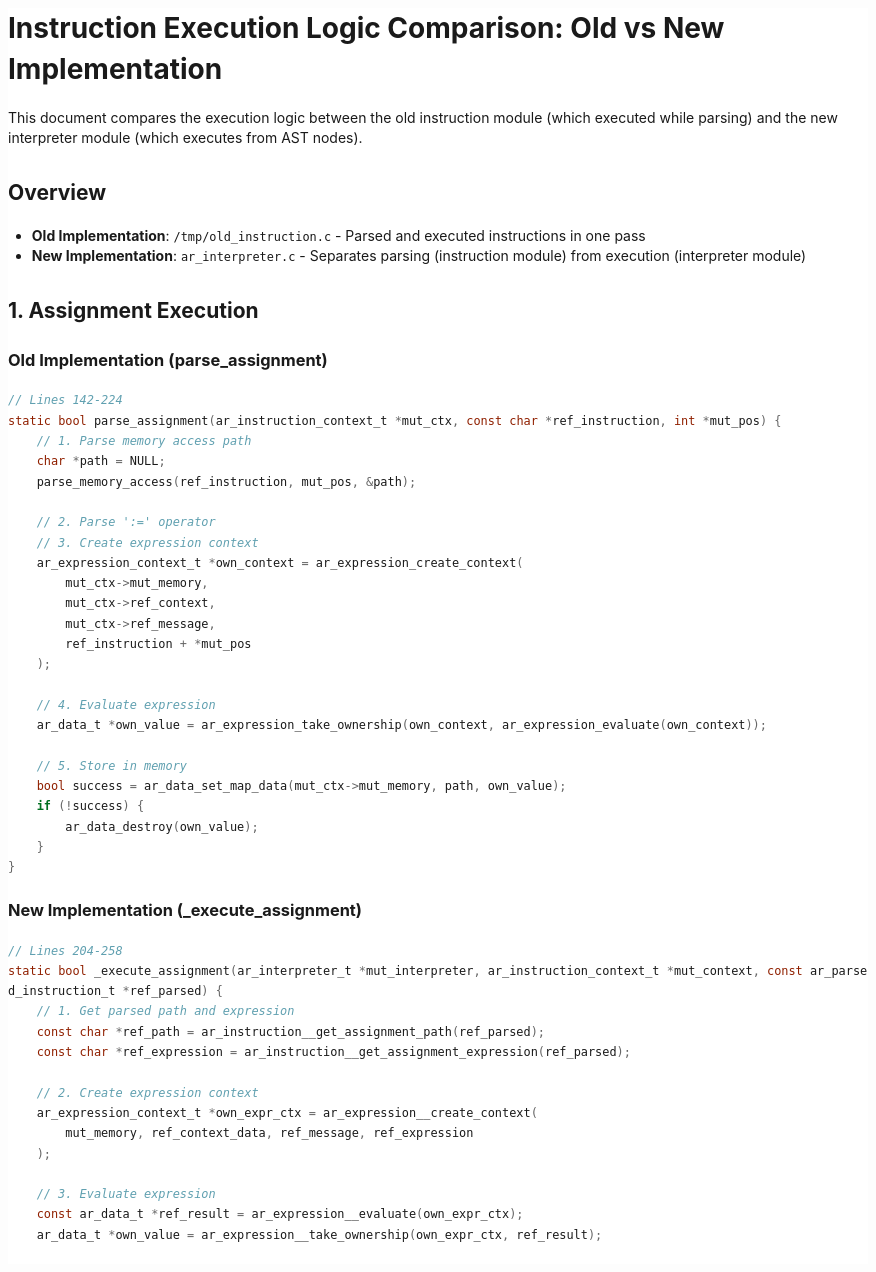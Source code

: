 # Instruction Execution Logic Comparison: Old vs New Implementation

This document compares the execution logic between the old instruction module (which executed while parsing) and the new interpreter module (which executes from AST nodes).

## Overview

- **Old Implementation**: `/tmp/old_instruction.c` - Parsed and executed instructions in one pass
- **New Implementation**: `ar_interpreter.c` - Separates parsing (instruction module) from execution (interpreter module)

## 1. Assignment Execution

### Old Implementation (parse_assignment)
```c
// Lines 142-224
static bool parse_assignment(ar_instruction_context_t *mut_ctx, const char *ref_instruction, int *mut_pos) {
    // 1. Parse memory access path
    char *path = NULL;
    parse_memory_access(ref_instruction, mut_pos, &path);
    
    // 2. Parse ':=' operator
    // 3. Create expression context
    ar_expression_context_t *own_context = ar_expression_create_context(
        mut_ctx->mut_memory, 
        mut_ctx->ref_context, 
        mut_ctx->ref_message, 
        ref_instruction + *mut_pos
    );
    
    // 4. Evaluate expression
    ar_data_t *own_value = ar_expression_take_ownership(own_context, ar_expression_evaluate(own_context));
    
    // 5. Store in memory
    bool success = ar_data_set_map_data(mut_ctx->mut_memory, path, own_value);
    if (!success) {
        ar_data_destroy(own_value);
    }
}
```

### New Implementation (_execute_assignment)
```c
// Lines 204-258
static bool _execute_assignment(ar_interpreter_t *mut_interpreter, ar_instruction_context_t *mut_context, const ar_parsed_instruction_t *ref_parsed) {
    // 1. Get parsed path and expression
    const char *ref_path = ar_instruction__get_assignment_path(ref_parsed);
    const char *ref_expression = ar_instruction__get_assignment_expression(ref_parsed);
    
    // 2. Create expression context
    ar_expression_context_t *own_expr_ctx = ar_expression__create_context(
        mut_memory, ref_context_data, ref_message, ref_expression
    );
    
    // 3. Evaluate expression
    const ar_data_t *ref_result = ar_expression__evaluate(own_expr_ctx);
    ar_data_t *own_value = ar_expression__take_ownership(own_expr_ctx, ref_result);
    
```